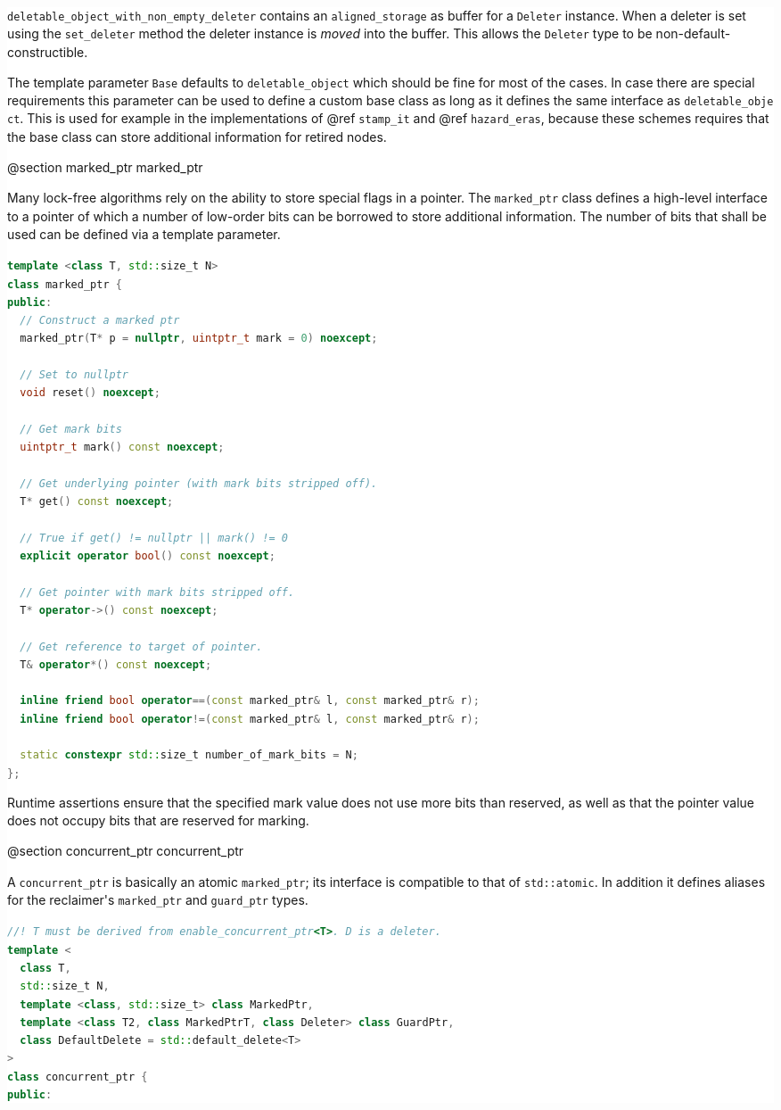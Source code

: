 `deletable_object_with_non_empty_deleter` contains an `aligned_storage` as buffer for a `Deleter`
instance. When a deleter is set using the `set_deleter` method the deleter instance is _moved_ into
the buffer. This allows the `Deleter` type to be non-default-constructible.

The template parameter `Base` defaults to `deletable_object` which should be fine for most of the
cases. In case there are special requirements this parameter can be used to define a custom base
class as long as it defines the same interface as `deletable_object`. This is used for example in
the implementations of @ref `stamp_it` and @ref `hazard_eras`, because these schemes requires that
the base class can store additional information for retired nodes.

@section marked_ptr marked_ptr

Many lock-free algorithms rely on the ability to store special flags in a pointer. The `marked_ptr`
class defines a high-level interface to a pointer of which a number of low-order bits can be
borrowed to store additional information. The number of bits that shall be used can be defined via
a template parameter.
```cpp
template <class T, std::size_t N>
class marked_ptr {
public:
  // Construct a marked ptr
  marked_ptr(T* p = nullptr, uintptr_t mark = 0) noexcept;

  // Set to nullptr
  void reset() noexcept;

  // Get mark bits
  uintptr_t mark() const noexcept;

  // Get underlying pointer (with mark bits stripped off).
  T* get() const noexcept;

  // True if get() != nullptr || mark() != 0
  explicit operator bool() const noexcept;

  // Get pointer with mark bits stripped off.
  T* operator->() const noexcept;

  // Get reference to target of pointer.
  T& operator*() const noexcept;

  inline friend bool operator==(const marked_ptr& l, const marked_ptr& r);
  inline friend bool operator!=(const marked_ptr& l, const marked_ptr& r);

  static constexpr std::size_t number_of_mark_bits = N;
};
```
Runtime assertions ensure that the specified mark value does not use more bits than reserved, as
well as that the pointer value does not occupy bits that are reserved for marking.

@section concurrent_ptr concurrent_ptr

A `concurrent_ptr` is basically an atomic `marked_ptr`; its interface is compatible to that of
`std::atomic`. In addition it defines aliases for the reclaimer's `marked_ptr` and `guard_ptr`
types.
```cpp
//! T must be derived from enable_concurrent_ptr<T>. D is a deleter.
template <
  class T,
  std::size_t N,
  template <class, std::size_t> class MarkedPtr,
  template <class T2, class MarkedPtrT, class Deleter> class GuardPtr,
  class DefaultDelete = std::default_delete<T>
>
class concurrent_ptr {
public:
```